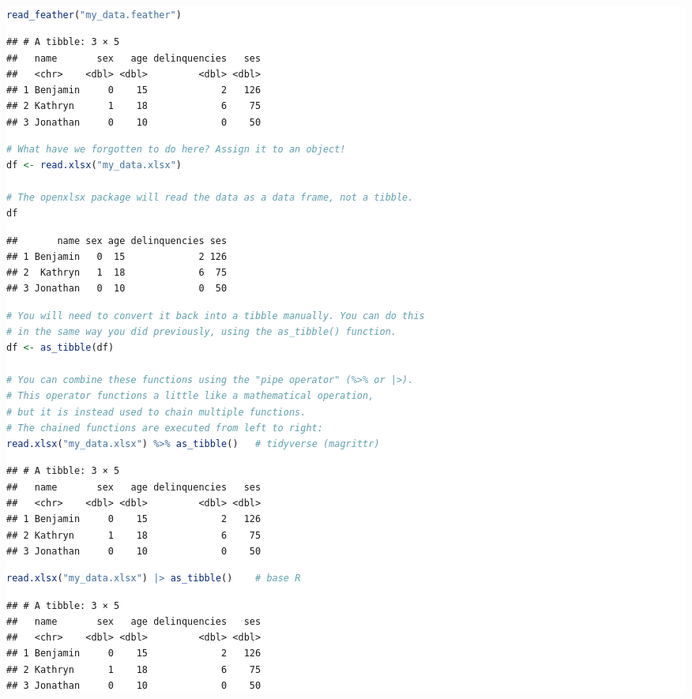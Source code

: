 ``` r
read_feather("my_data.feather")
```

``` bg-warning
## # A tibble: 3 × 5
##   name       sex   age delinquencies   ses
##   <chr>    <dbl> <dbl>         <dbl> <dbl>
## 1 Benjamin     0    15             2   126
## 2 Kathryn      1    18             6    75
## 3 Jonathan     0    10             0    50
```

``` r
# What have we forgotten to do here? Assign it to an object!
df <- read.xlsx("my_data.xlsx")

# The openxlsx package will read the data as a data frame, not a tibble.
df
```

``` bg-warning
##       name sex age delinquencies ses
## 1 Benjamin   0  15             2 126
## 2  Kathryn   1  18             6  75
## 3 Jonathan   0  10             0  50
```

``` r
# You will need to convert it back into a tibble manually. You can do this
# in the same way you did previously, using the as_tibble() function.
df <- as_tibble(df)

# You can combine these functions using the "pipe operator" (%>% or |>).
# This operator functions a little like a mathematical operation,
# but it is instead used to chain multiple functions.
# The chained functions are executed from left to right:
read.xlsx("my_data.xlsx") %>% as_tibble()   # tidyverse (magrittr)
```

``` bg-warning
## # A tibble: 3 × 5
##   name       sex   age delinquencies   ses
##   <chr>    <dbl> <dbl>         <dbl> <dbl>
## 1 Benjamin     0    15             2   126
## 2 Kathryn      1    18             6    75
## 3 Jonathan     0    10             0    50
```

``` r
read.xlsx("my_data.xlsx") |> as_tibble()    # base R
```

``` bg-warning
## # A tibble: 3 × 5
##   name       sex   age delinquencies   ses
##   <chr>    <dbl> <dbl>         <dbl> <dbl>
## 1 Benjamin     0    15             2   126
## 2 Kathryn      1    18             6    75
## 3 Jonathan     0    10             0    50
```
